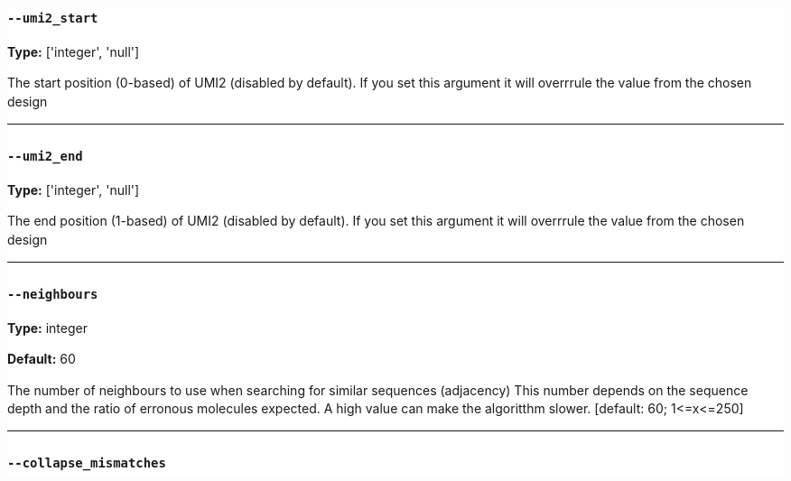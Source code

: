 

### ``--umi2_start``


**Type:** ['integer', 'null']





The start position (0-based) of UMI2 (disabled by default). If you set this argument it will overrrule the value from the chosen design





---





### ``--umi2_end``


**Type:** ['integer', 'null']





The end position (1-based) of UMI2 (disabled by default). If you set this argument it will overrrule the  value from the chosen design





---





### ``--neighbours``


**Type:** integer



**Default:** 60

The number of neighbours to use when searching for similar sequences (adjacency) This number depends on the sequence depth and the ratio of erronous molecules expected. A high value can make the algoritthm slower.  [default: 60; 1<=x<=250]





---





### ``--collapse_mismatches``


